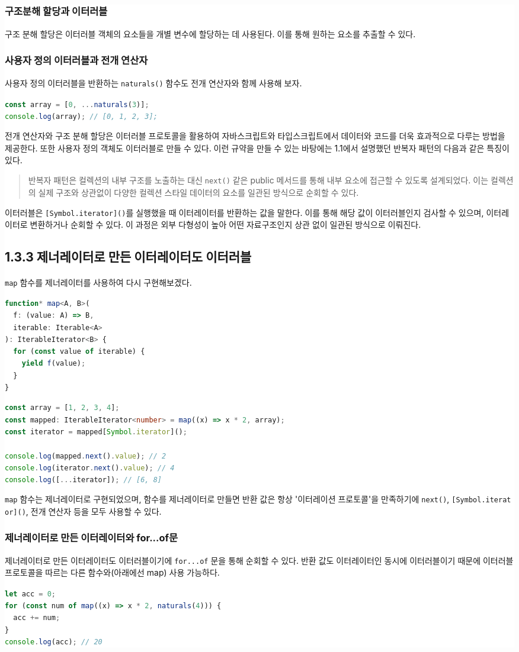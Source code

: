 ### 구조분해 할당과 이터러블

구조 분해 할당은 이터러블 객체의 요소들을 개별 변수에 할당하는 데 사용된다. 이를 통해 원하는 요소를 추출할 수 있다.

### **사용자 정의 이터러블과 전개 연산자**

사용자 정의 이터러블을 반환하는 `naturals()` 함수도 전개 연산자와 함께 사용해 보자.

```typescript
const array = [0, ...naturals(3)];
console.log(array); // [0, 1, 2, 3];
```

전개 연산자와 구조 분해 할당은 이터러블 프로토콜을 활용하여 자바스크립트와 타입스크립트에서 데이터와 코드를 더욱 효과적으로 다루는 방법을 제공한다. 또한 사용자 정의 객체도 이터러블로 만들 수 있다. 이런 규약을 만들 수 있는 바탕에는 1.1에서 설명했던 반복자 패턴의 다음과 같은 특징이 있다.

> 반복자 패턴은 컬렉션의 내부 구조를 노출하는 대신 `next()` 같은 public 메서드를 통해 내부 요소에 접근할 수 있도록 설계되었다. 이는 컬렉션의 실제 구조와 상관없이 다양한 컬렉션 스타일 데이터의 요소를 일관된 방식으로 순회할 수 있다.

이터러블은 `[Symbol.iterator]()`를 실행했을 때 이터레이터를 반환하는 값을 말한다. 이를 통해 해당 값이 이터러블인지 검사할 수 있으며, 이터레이터로 변환하거나 순회할 수 있다. 이 과정은 외부 다형성이 높아 어떤 자료구조인지 상관 없이 일관된 방식으로 이뤄진다.

## 1.3.3 **제너레이터로 만든 이터레이터도 이터러블**

`map` 함수를 제너레이터를 사용하여 다시 구현해보겠다.

```typescript
function* map<A, B>(
  f: (value: A) => B,
  iterable: Iterable<A>
): IterableIterator<B> {
  for (const value of iterable) {
    yield f(value);
  }
}
```

```typescript
const array = [1, 2, 3, 4];
const mapped: IterableIterator<number> = map((x) => x * 2, array);
const iterator = mapped[Symbol.iterator]();

console.log(mapped.next().value); // 2
console.log(iterator.next().value); // 4
console.log([...iterator]); // [6, 8]
```

`map` 함수는 제너레이터로 구현되었으며, 함수를 제너레이터로 만들면 반환 값은 항상 '이터레이션 프로토콜'을 만족하기에 `next()`, `[Symbol.iterator]()`, 전개 연산자 등을 모두 사용할 수 있다.

### 제너레이터로 만든 이터레이터와 for...of문

제너레이터로 만든 이터레이터도 이터러블이기에 `for...of` 문을 통해 순회할 수 있다. 반환 값도 이터레이터인 동시에 이터러블이기 때문에 이터러블 프로토콜을 따르는 다른 함수와(아래에선 map) 사용 가능하다.

```typescript
let acc = 0;
for (const num of map((x) => x * 2, naturals(4))) {
  acc += num;
}
console.log(acc); // 20
```
